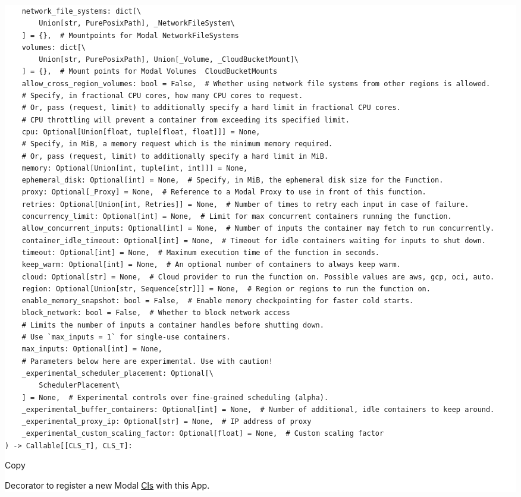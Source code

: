 ```
    network_file_systems: dict[\
        Union[str, PurePosixPath], _NetworkFileSystem\
    ] = {},  # Mountpoints for Modal NetworkFileSystems
    volumes: dict[\
        Union[str, PurePosixPath], Union[_Volume, _CloudBucketMount]\
    ] = {},  # Mount points for Modal Volumes  CloudBucketMounts
    allow_cross_region_volumes: bool = False,  # Whether using network file systems from other regions is allowed.
    # Specify, in fractional CPU cores, how many CPU cores to request.
    # Or, pass (request, limit) to additionally specify a hard limit in fractional CPU cores.
    # CPU throttling will prevent a container from exceeding its specified limit.
    cpu: Optional[Union[float, tuple[float, float]]] = None,
    # Specify, in MiB, a memory request which is the minimum memory required.
    # Or, pass (request, limit) to additionally specify a hard limit in MiB.
    memory: Optional[Union[int, tuple[int, int]]] = None,
    ephemeral_disk: Optional[int] = None,  # Specify, in MiB, the ephemeral disk size for the Function.
    proxy: Optional[_Proxy] = None,  # Reference to a Modal Proxy to use in front of this function.
    retries: Optional[Union[int, Retries]] = None,  # Number of times to retry each input in case of failure.
    concurrency_limit: Optional[int] = None,  # Limit for max concurrent containers running the function.
    allow_concurrent_inputs: Optional[int] = None,  # Number of inputs the container may fetch to run concurrently.
    container_idle_timeout: Optional[int] = None,  # Timeout for idle containers waiting for inputs to shut down.
    timeout: Optional[int] = None,  # Maximum execution time of the function in seconds.
    keep_warm: Optional[int] = None,  # An optional number of containers to always keep warm.
    cloud: Optional[str] = None,  # Cloud provider to run the function on. Possible values are aws, gcp, oci, auto.
    region: Optional[Union[str, Sequence[str]]] = None,  # Region or regions to run the function on.
    enable_memory_snapshot: bool = False,  # Enable memory checkpointing for faster cold starts.
    block_network: bool = False,  # Whether to block network access
    # Limits the number of inputs a container handles before shutting down.
    # Use `max_inputs = 1` for single-use containers.
    max_inputs: Optional[int] = None,
    # Parameters below here are experimental. Use with caution!
    _experimental_scheduler_placement: Optional[\
        SchedulerPlacement\
    ] = None,  # Experimental controls over fine-grained scheduling (alpha).
    _experimental_buffer_containers: Optional[int] = None,  # Number of additional, idle containers to keep around.
    _experimental_proxy_ip: Optional[str] = None,  # IP address of proxy
    _experimental_custom_scaling_factor: Optional[float] = None,  # Custom scaling factor
) -> Callable[[CLS_T], CLS_T]:
```

Copy

Decorator to register a new Modal [Cls](https://modal.com/docs/reference/modal.Cls) with this App.
